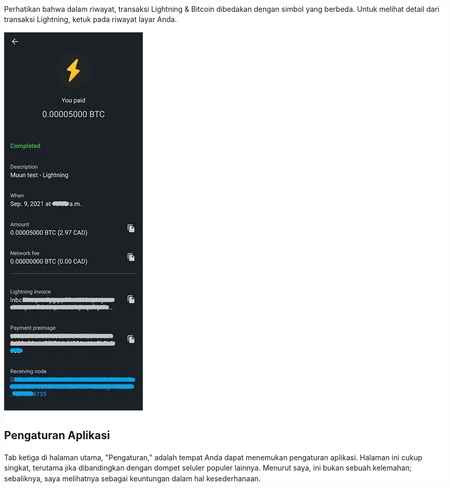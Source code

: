 
Perhatikan bahwa dalam riwayat, transaksi Lightning & Bitcoin dibedakan dengan simbol yang berbeda. Untuk melihat detail dari transaksi Lightning, ketuk pada riwayat layar Anda.

![image](assets/46.webp)

## Pengaturan Aplikasi

Tab ketiga di halaman utama, "Pengaturan," adalah tempat Anda dapat menemukan pengaturan aplikasi. Halaman ini cukup singkat, terutama jika dibandingkan dengan dompet seluler populer lainnya. Menurut saya, ini bukan sebuah kelemahan; sebaliknya, saya melihatnya sebagai keuntungan dalam hal kesederhanaan.
